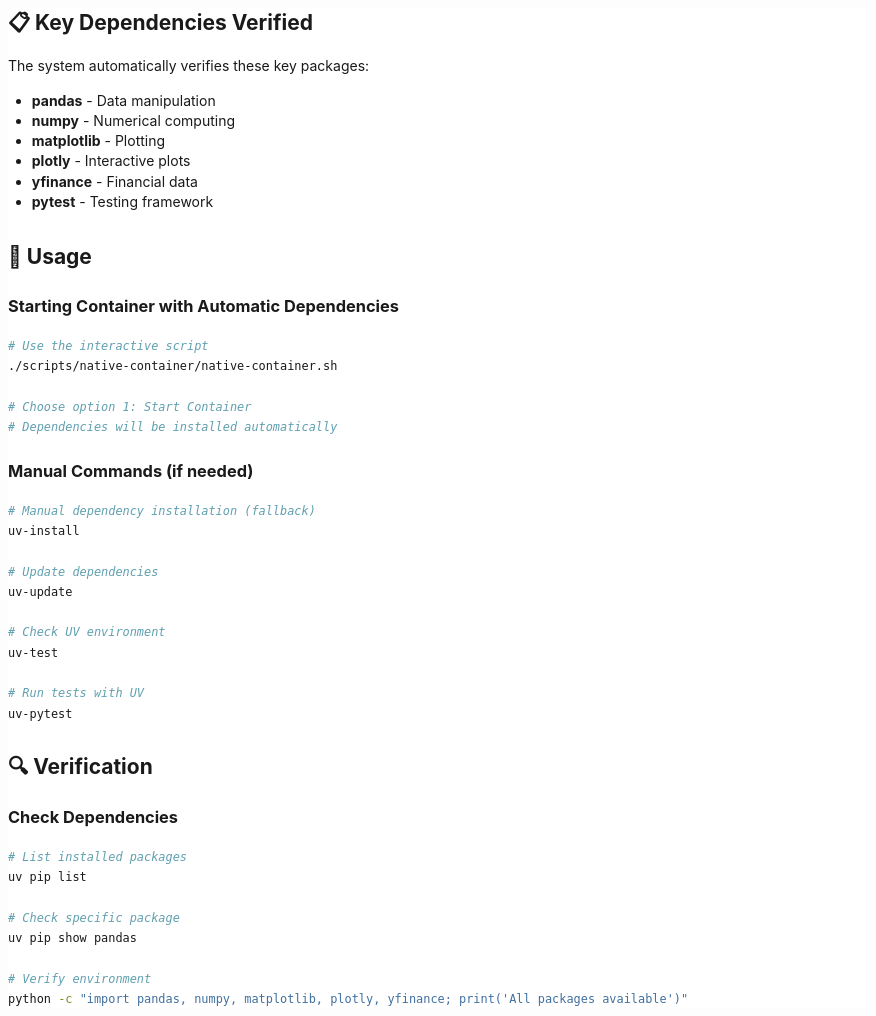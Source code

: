## 📋 Key Dependencies Verified

The system automatically verifies these key packages:
- **pandas** - Data manipulation
- **numpy** - Numerical computing
- **matplotlib** - Plotting
- **plotly** - Interactive plots
- **yfinance** - Financial data
- **pytest** - Testing framework

## 🎯 Usage

### Starting Container with Automatic Dependencies
```bash
# Use the interactive script
./scripts/native-container/native-container.sh

# Choose option 1: Start Container
# Dependencies will be installed automatically
```

### Manual Commands (if needed)
```bash
# Manual dependency installation (fallback)
uv-install

# Update dependencies
uv-update

# Check UV environment
uv-test

# Run tests with UV
uv-pytest
```

## 🔍 Verification

### Check Dependencies
```bash
# List installed packages
uv pip list

# Check specific package
uv pip show pandas

# Verify environment
python -c "import pandas, numpy, matplotlib, plotly, yfinance; print('All packages available')"
```
